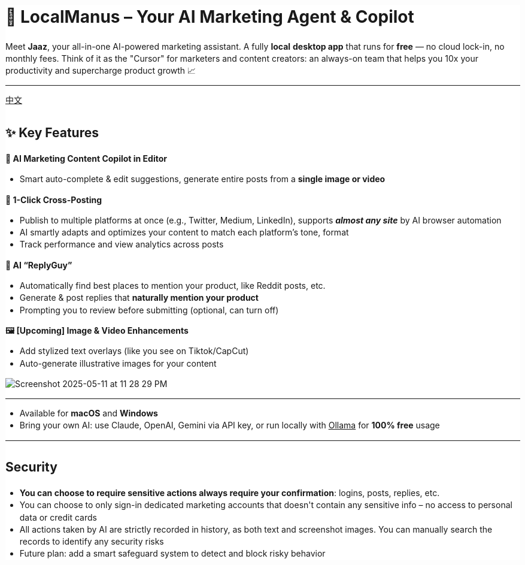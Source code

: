 # 🧠 LocalManus – Your AI Marketing Agent & Copilot

Meet **Jaaz**, your all-in-one AI-powered marketing assistant. A fully **local** **desktop app** that runs for **free** — no cloud lock-in, no monthly fees. Think of it as the "Cursor" for marketers and content creators: an always-on team that helps you 10x your productivity and supercharge product growth 📈


---

[中文](https://github.com/11cafe/local-manus/blob/main/README-zh.md)

## ✨ Key Features

**🤖 AI Marketing Content Copilot in Editor**

* Smart auto-complete & edit suggestions, generate entire posts from a **single image or video**

**🔁 1-Click Cross-Posting**

* Publish to multiple platforms at once (e.g., Twitter, Medium, LinkedIn), supports ***almost any site*** by AI browser automation
* AI smartly adapts and optimizes your content to match each platform’s tone, format
* Track performance and view analytics across posts

**💬 AI “ReplyGuy”**

* Automatically find best places to mention your product, like Reddit posts, etc.
* Generate & post replies that **naturally mention your product**
* Prompting you to review before submitting (optional, can turn off)

**🖼️ \[Upcoming] Image & Video Enhancements**

* Add stylized text overlays (like you see on Tiktok/CapCut)
* Auto-generate illustrative images for your content


<img width="900" alt="Screenshot 2025-05-11 at 11 28 29 PM" src="https://github.com/user-attachments/assets/739cb0ca-d197-40d9-a0f7-2328b26d210c" />

---

* Available for **macOS** and **Windows**
* Bring your own AI: use Claude, OpenAI, Gemini via API key, or run locally with [Ollama](https://github.com/ollama/ollama) for **100% free** usage

---

## Security

* **You can choose to require sensitive actions always require your confirmation**: logins, posts, replies, etc.
* You can choose to only sign-in dedicated marketing accounts that doesn't contain any sensitive info – no access to personal data or credit cards
* All actions taken by AI are strictly recorded in history, as both text and screenshot images. You can manually search the records to identify any security risks
* Future plan: add a smart safeguard system to detect and block risky behavior
